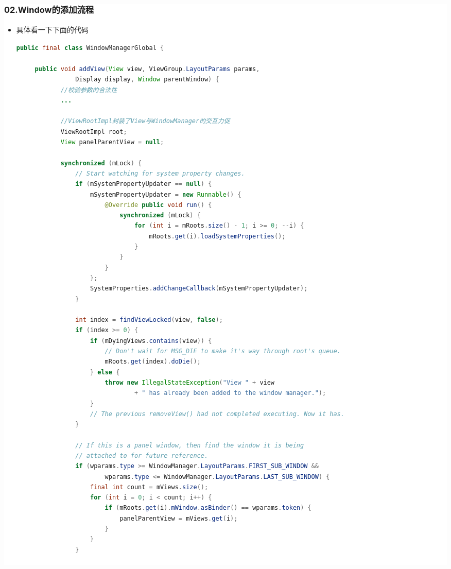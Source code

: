 

### 02.Window的添加流程
- 具体看一下下面的代码
    ```java
    public final class WindowManagerGlobal {
        
         public void addView(View view, ViewGroup.LayoutParams params,
                    Display display, Window parentWindow) {
                //校验参数的合法性
                ...
                
                //ViewRootImpl封装了View与WindowManager的交互力促
                ViewRootImpl root;
                View panelParentView = null;
        
                synchronized (mLock) {
                    // Start watching for system property changes.
                    if (mSystemPropertyUpdater == null) {
                        mSystemPropertyUpdater = new Runnable() {
                            @Override public void run() {
                                synchronized (mLock) {
                                    for (int i = mRoots.size() - 1; i >= 0; --i) {
                                        mRoots.get(i).loadSystemProperties();
                                    }
                                }
                            }
                        };
                        SystemProperties.addChangeCallback(mSystemPropertyUpdater);
                    }
        
                    int index = findViewLocked(view, false);
                    if (index >= 0) {
                        if (mDyingViews.contains(view)) {
                            // Don't wait for MSG_DIE to make it's way through root's queue.
                            mRoots.get(index).doDie();
                        } else {
                            throw new IllegalStateException("View " + view
                                    + " has already been added to the window manager.");
                        }
                        // The previous removeView() had not completed executing. Now it has.
                    }
        
                    // If this is a panel window, then find the window it is being
                    // attached to for future reference.
                    if (wparams.type >= WindowManager.LayoutParams.FIRST_SUB_WINDOW &&
                            wparams.type <= WindowManager.LayoutParams.LAST_SUB_WINDOW) {
                        final int count = mViews.size();
                        for (int i = 0; i < count; i++) {
                            if (mRoots.get(i).mWindow.asBinder() == wparams.token) {
                                panelParentView = mViews.get(i);
                            }
                        }
                    }
        